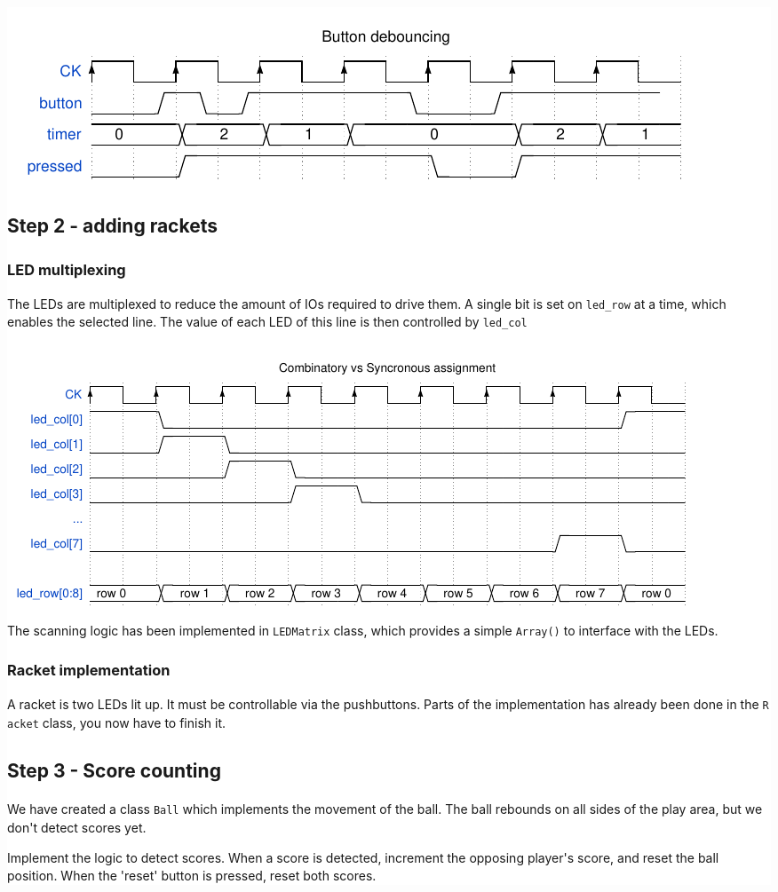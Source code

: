 ![Debouncing button](doc/diagram02.png)


## Step 2 - adding rackets

### LED multiplexing
The LEDs are multiplexed to reduce the amount of IOs required to drive them. A single bit is set on `led_row` at a time, which enables the selected line. The value of each LED of this line is then controlled by `led_col`

![LED scanning](doc/diagram03.png)

The scanning logic has been implemented in `LEDMatrix` class, which provides a simple `Array()` to interface with the LEDs.

### Racket implementation

A racket is two LEDs lit up. It must be controllable via the pushbuttons.
Parts of the implementation has already been done in the `Racket` class, you now have to finish it.

## Step 3 - Score counting
We have created a class `Ball` which implements the movement of the ball.
The ball rebounds on all sides of the play area, but we don't detect scores yet.

Implement the logic to detect scores. When a score is detected, increment the opposing player's score, and reset the ball position.
When the 'reset' button is pressed, reset both scores.
